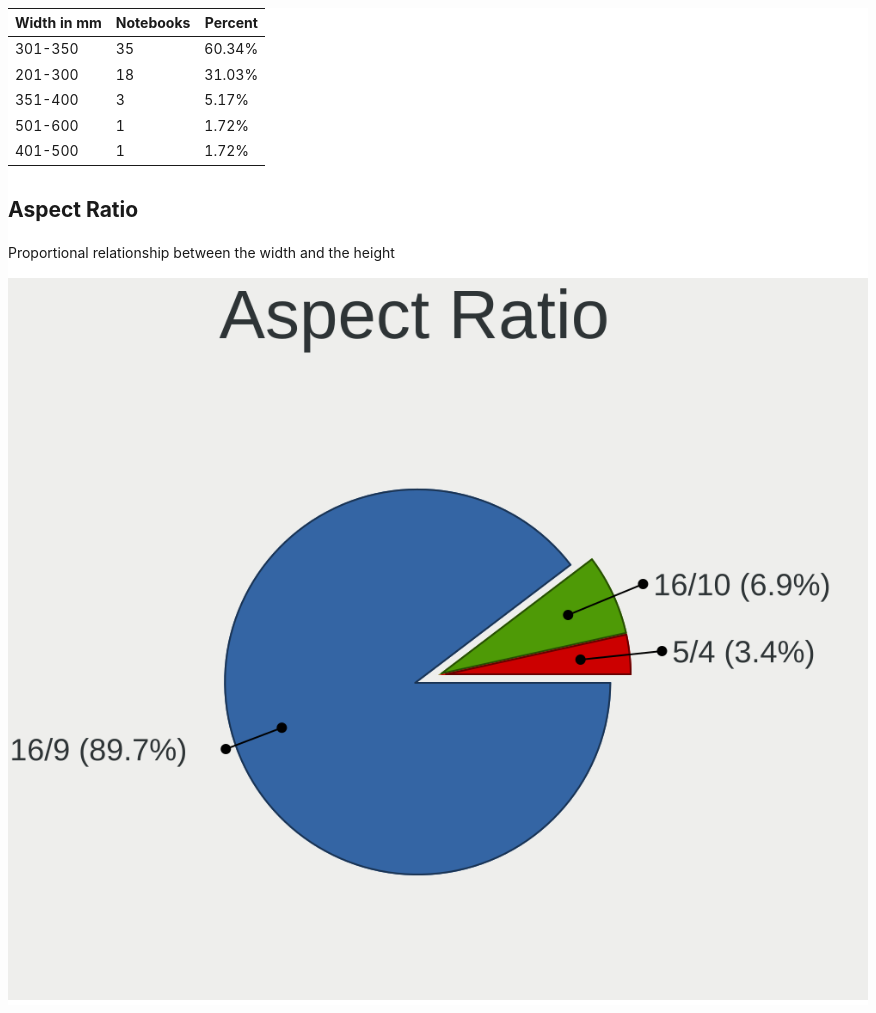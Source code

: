 
| Width in mm | Notebooks | Percent |
|-------------|-----------|---------|
| 301-350     | 35        | 60.34%  |
| 201-300     | 18        | 31.03%  |
| 351-400     | 3         | 5.17%   |
| 501-600     | 1         | 1.72%   |
| 401-500     | 1         | 1.72%   |

Aspect Ratio
------------

Proportional relationship between the width and the height

![Aspect Ratio](./images/pie_chart_bsd/mon_ratio.svg)
